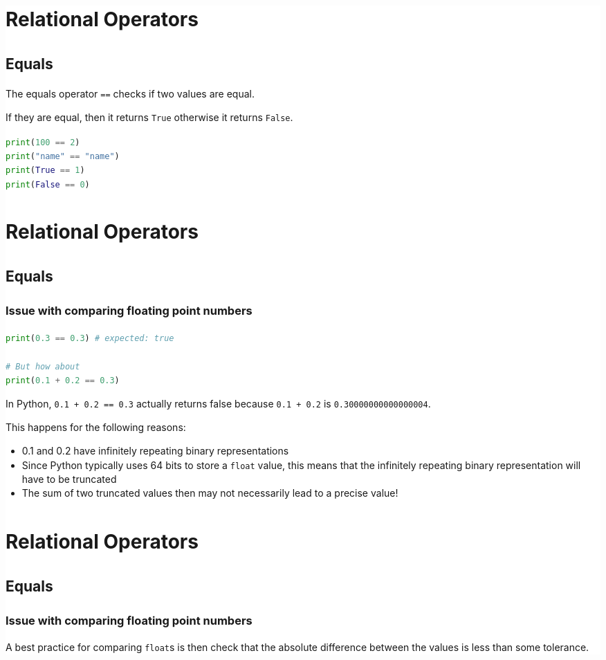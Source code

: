 

# Relational Operators

## Equals

The equals operator `==` checks if two values are equal.

If they are equal, then it returns `True` otherwise it returns `False`.

```python
print(100 == 2)
print("name" == "name")
print(True == 1)
print(False == 0)
```



# Relational Operators

## Equals

### Issue with comparing floating point numbers

```python
print(0.3 == 0.3) # expected: true

# But how about
print(0.1 + 0.2 == 0.3)
```

In Python, `0.1 + 0.2 == 0.3` actually returns false
because `0.1 + 0.2` is `0.30000000000000004`.

This happens for the following reasons:
- 0.1 and 0.2 have infinitely repeating binary representations
- Since Python typically uses 64 bits to store a `float` value, this means that the infinitely repeating binary representation will have to be truncated
- The sum of two truncated values then may not necessarily lead to a precise value!



# Relational Operators

## Equals

### Issue with comparing floating point numbers

A best practice for comparing `float`s is then check that the absolute difference between the values is
less than some tolerance.

